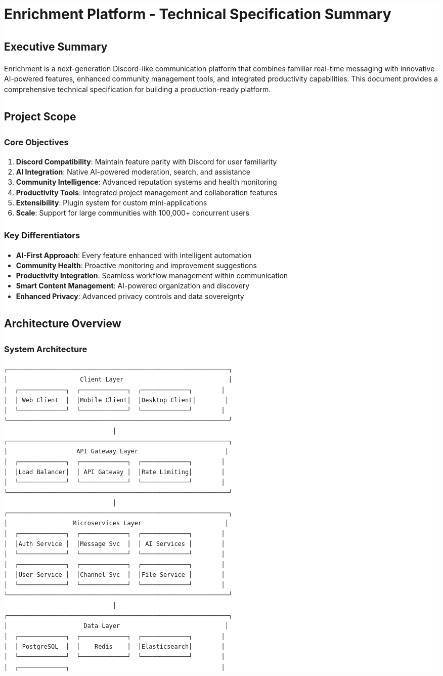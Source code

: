 # Enrichment Platform - Technical Specification Summary

## Executive Summary

Enrichment is a next-generation Discord-like communication platform that combines familiar real-time messaging with innovative AI-powered features, enhanced community management tools, and integrated productivity capabilities. This document provides a comprehensive technical specification for building a production-ready platform.

## Project Scope

### Core Objectives
1. **Discord Compatibility**: Maintain feature parity with Discord for user familiarity
2. **AI Integration**: Native AI-powered moderation, search, and assistance
3. **Community Intelligence**: Advanced reputation systems and health monitoring
4. **Productivity Tools**: Integrated project management and collaboration features
5. **Extensibility**: Plugin system for custom mini-applications
6. **Scale**: Support for large communities with 100,000+ concurrent users

### Key Differentiators
- **AI-First Approach**: Every feature enhanced with intelligent automation
- **Community Health**: Proactive monitoring and improvement suggestions
- **Productivity Integration**: Seamless workflow management within communication
- **Smart Content Management**: AI-powered organization and discovery
- **Enhanced Privacy**: Advanced privacy controls and data sovereignty

## Architecture Overview

### System Architecture
```
┌─────────────────────────────────────────────────────────────┐
│                    Client Layer                             │
│  ┌─────────────┐  ┌─────────────┐  ┌─────────────┐        │
│  │ Web Client  │  │Mobile Client│  │Desktop Client│        │
│  └─────────────┘  └─────────────┘  └─────────────┘        │
└─────────────────────────────────────────────────────────────┘
                              │
┌─────────────────────────────────────────────────────────────┐
│                   API Gateway Layer                        │
│  ┌─────────────┐  ┌─────────────┐  ┌─────────────┐        │
│  │Load Balancer│  │ API Gateway │  │Rate Limiting│        │
│  └─────────────┘  └─────────────┘  └─────────────┘        │
└─────────────────────────────────────────────────────────────┘
                              │
┌─────────────────────────────────────────────────────────────┐
│                  Microservices Layer                       │
│  ┌─────────────┐  ┌─────────────┐  ┌─────────────┐        │
│  │Auth Service │  │Message Svc  │  │ AI Services │        │
│  └─────────────┘  └─────────────┘  └─────────────┘        │
│  ┌─────────────┐  ┌─────────────┐  ┌─────────────┐        │
│  │User Service │  │Channel Svc  │  │File Service │        │
│  └─────────────┘  └─────────────┘  └─────────────┘        │
└─────────────────────────────────────────────────────────────┘
                              │
┌─────────────────────────────────────────────────────────────┐
│                     Data Layer                             │
│  ┌─────────────┐  ┌─────────────┐  ┌─────────────┐        │
│  │ PostgreSQL  │  │    Redis    │  │Elasticsearch│        │
│  └─────────────┘  └─────────────┘  └─────────────┘        │
│  ┌─────────────┐                                          │
```